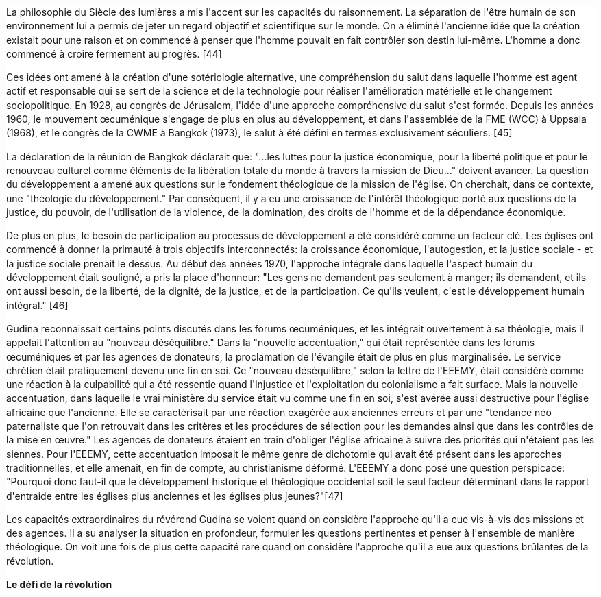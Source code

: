 La philosophie du Siècle des lumières a mis l'accent sur les capacités du raisonnement. La séparation de l'être humain de son environnement lui a permis de jeter un regard objectif et scientifique sur le monde. On a éliminé l'ancienne idée que la création existait pour une raison et on commencé à penser que l'homme pouvait en fait contrôler son destin lui-même. L'homme a donc commencé à croire fermement au progrès. [44]

Ces idées ont amené à la création d'une sotériologie alternative, une compréhension du salut dans laquelle l'homme est agent actif et responsable qui se sert de la science et de la technologie pour réaliser l'amélioration matérielle et le changement sociopolitique. En 1928, au congrès de Jérusalem, l'idée d'une approche compréhensive du salut s'est formée. Depuis les années 1960, le mouvement œcuménique s'engage de plus en plus au développement, et dans l'assemblée de la FME (WCC) à Uppsala (1968), et le congrès de la CWME à Bangkok (1973), le salut à été défini en termes exclusivement séculiers. [45]

La déclaration de la réunion de Bangkok déclarait que: "...les luttes pour la justice économique, pour la liberté politique et pour le renouveau culturel comme éléments de la libération totale du monde à travers la mission de Dieu..." doivent avancer. La question du développement a amené aux questions sur le fondement théologique de la mission de l'église. On cherchait, dans ce contexte, une "théologie du développement." Par conséquent, il y a eu une croissance de l'intérêt théologique porté aux questions de la justice, du pouvoir, de l'utilisation de la violence, de la domination, des droits de l'homme et de la dépendance économique.

De plus en plus, le besoin de participation au processus de développement a été considéré comme un facteur clé. Les églises ont commencé à donner la primauté à trois objectifs interconnectés: la croissance économique, l'autogestion, et la justice sociale - et la justice sociale prenait le dessus. Au début des années 1970, l'approche intégrale dans laquelle l'aspect humain du développement était souligné, a pris la place d'honneur: "Les gens ne demandent pas seulement à manger; ils demandent, et ils ont aussi besoin, de la liberté, de la dignité, de la justice, et de la participation. Ce qu'ils veulent, c'est le développement humain intégral." [46]

Gudina reconnaissait certains points discutés dans les forums œcuméniques, et les intégrait ouvertement à sa théologie, mais il appelait l'attention au "nouveau déséquilibre." Dans la "nouvelle accentuation," qui était représentée dans les forums œcuméniques et par les agences de donateurs, la proclamation de l'évangile était de plus en plus marginalisée. Le service chrétien était pratiquement devenu une fin en soi. Ce "nouveau déséquilibre," selon la lettre de l'EEEMY, était considéré comme une réaction à la culpabilité qui a été ressentie quand l'injustice et l'exploitation du colonialisme a fait surface. Mais la nouvelle accentuation, dans laquelle le vrai ministère du service était vu comme une fin en soi, s'est avérée aussi destructive pour l'église africaine que l'ancienne. Elle se caractérisait par une réaction exagérée aux anciennes erreurs et par une "tendance néo paternaliste que l'on retrouvait dans les critères et les procédures de sélection pour les demandes ainsi que dans les contrôles de la mise en œuvre." Les agences de donateurs étaient en train d'obliger l'église africaine à suivre des priorités qui n'étaient pas les siennes. Pour l'EEEMY, cette accentuation imposait le même genre de dichotomie qui avait été présent dans les approches traditionnelles, et elle amenait, en fin de compte, au christianisme déformé. L'EEEMY a donc posé une question perspicace: "Pourquoi donc faut-il que le développement historique et théologique occidental soit le seul facteur déterminant dans le rapport d'entraide entre les églises plus anciennes et les églises plus jeunes?"[47]

Les capacités extraordinaires du révérend Gudina se voient quand on considère l'approche qu'il a eue vis-à-vis des missions et des agences. Il a su analyser la situation en profondeur, formuler les questions pertinentes et penser à l'ensemble de manière théologique. On voit une fois de plus cette capacité rare quand on considère l'approche qu'il a eue aux questions brûlantes de la révolution.

**Le défi de la révolution**
